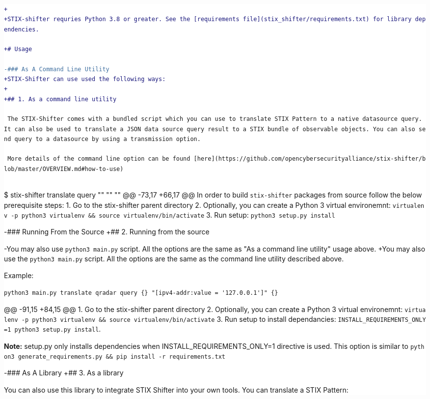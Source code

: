 ```diff
+
+STIX-shifter requries Python 3.8 or greater. See the [requirements file](stix_shifter/requirements.txt) for library dependencies. 
 
+# Usage
 
-### As A Command Line Utility
+STIX-Shifter can use used the following ways:
+
+## 1. As a command line utility
 
 The STIX-Shifter comes with a bundled script which you can use to translate STIX Pattern to a native datasource query. It can also be used to translate a JSON data source query result to a STIX bundle of observable objects. You can also send query to a datasource by using a transmission option. 
 
 More details of the command line option can be found [here](https://github.com/opencybersecurityalliance/stix-shifter/blob/master/OVERVIEW.md#how-to-use)
 
 ```
 $ stix-shifter translate <MODULE NAME> query "<STIX IDENTITY OBJECT>" "<STIX PATTERN>" "<OPTIONS>"
@@ -73,17 +66,17 @@
 In order to build `stix-shifter` packages from source follow the below prerequisite steps:
    1. Go to the stix-shifter parent directory
    2. Optionally, you can create a Python 3 virtual environemnt:
        `virtualenv -p python3 virtualenv && source virtualenv/bin/activate`
    3. Run setup: `python3 setup.py install`
 
 
-### Running From the Source
+## 2. Running from the source
 
-You may also use `python3 main.py` script. All the options are the same as "As a command line utility" usage above.
+You may also use the `python3 main.py` script. All the options are the same as the command line utility described above.
 
 Example:
 
 ```
 python3 main.py translate qradar query {} "[ipv4-addr:value = '127.0.0.1']" {}
 ```
 
@@ -91,15 +84,15 @@
    1. Go to the stix-shifter parent directory
    2. Optionally, you can create a Python 3 virtual environemnt:
        `virtualenv -p python3 virtualenv && source virtualenv/bin/activate`
    3. Run setup to install dependancies: `INSTALL_REQUIREMENTS_ONLY=1 python3 setup.py install`. 
 
 **Note:** setup.py only installs dependencies when INSTALL_REQUIREMENTS_ONLY=1 directive is used. This option is similar to `python3 generate_requirements.py && pip install -r requirements.txt`
 
-### As A Library
+## 3. As a library
 
 You can also use this library to integrate STIX Shifter into your own tools. You can translate a STIX Pattern:
 
